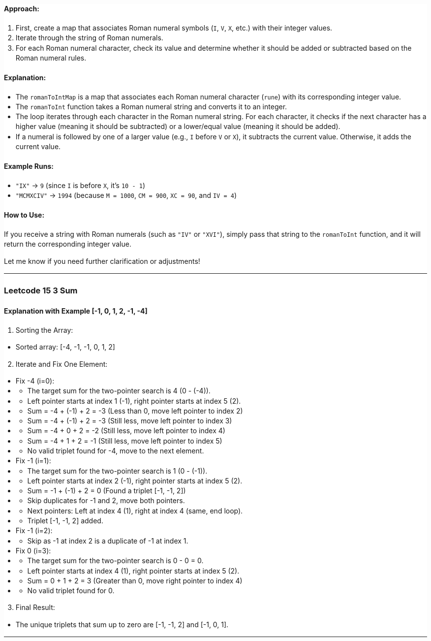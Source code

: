 #### Approach:
1. First, create a map that associates Roman numeral symbols (`I`, `V`, `X`, etc.) with their integer values.
2. Iterate through the string of Roman numerals.
3. For each Roman numeral character, check its value and determine whether it should be added or subtracted based on the Roman numeral rules.


#### Explanation:
- The `romanToIntMap` is a map that associates each Roman numeral character (`rune`) with its corresponding integer value.
- The `romanToInt` function takes a Roman numeral string and converts it to an integer.
- The loop iterates through each character in the Roman numeral string. For each character, it checks if the next character has a higher value (meaning it should be subtracted) or a lower/equal value (meaning it should be added).
- If a numeral is followed by one of a larger value (e.g., `I` before `V` or `X`), it subtracts the current value. Otherwise, it adds the current value.

#### Example Runs:
- `"IX"` → `9` (since `I` is before `X`, it’s `10 - 1`)
- `"MCMXCIV"` → `1994` (because `M = 1000`, `CM = 900`, `XC = 90`, and `IV = 4`)

#### How to Use:
If you receive a string with Roman numerals (such as `"IV"` or `"XVI"`), simply pass that string to the `romanToInt` function, and it will return the corresponding integer value.

Let me know if you need further clarification or adjustments!

---

### Leetcode 15 3 Sum

#### Explanation with Example [-1, 0, 1, 2, -1, -4]
1. Sorting the Array:
- Sorted array: [-4, -1, -1, 0, 1, 2]
2. Iterate and Fix One Element:
- Fix -4 (i=0):
- - The target sum for the two-pointer search is 4 (0 - (-4)).
- - Left pointer starts at index 1 (-1), right pointer starts at index 5 (2).
- - Sum = -4 + (-1) + 2 = -3 (Less than 0, move left pointer to index 2)
- - Sum = -4 + (-1) + 2 = -3 (Still less, move left pointer to index 3)
- - Sum = -4 + 0 + 2 = -2 (Still less, move left pointer to index 4)
- - Sum = -4 + 1 + 2 = -1 (Still less, move left pointer to index 5)
- - No valid triplet found for -4, move to the next element.
- Fix -1 (i=1):
- - The target sum for the two-pointer search is 1 (0 - (-1)).
- - Left pointer starts at index 2 (-1), right pointer starts at index 5 (2).
- - Sum = -1 + (-1) + 2 = 0 (Found a triplet [-1, -1, 2])
- - Skip duplicates for -1 and 2, move both pointers.
- - Next pointers: Left at index 4 (1), right at index 4 (same, end loop).
- - Triplet [-1, -1, 2] added.
- Fix -1 (i=2):
- - Skip as -1 at index 2 is a duplicate of -1 at index 1.
- Fix 0 (i=3):
- - The target sum for the two-pointer search is 0 - 0 = 0.
- - Left pointer starts at index 4 (1), right pointer starts at index 5 (2).
- - Sum = 0 + 1 + 2 = 3 (Greater than 0, move right pointer to index 4)
- - No valid triplet found for 0.
3. Final Result:
- The unique triplets that sum up to zero are [-1, -1, 2] and [-1, 0, 1].

---